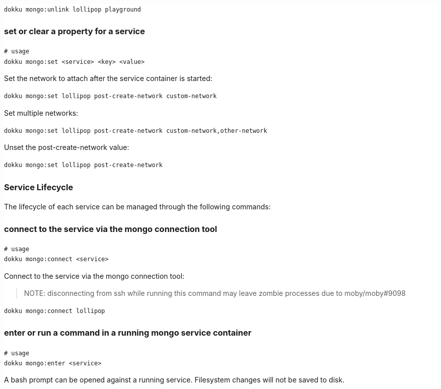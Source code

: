 ```shell
dokku mongo:unlink lollipop playground
```

### set or clear a property for a service

```shell
# usage
dokku mongo:set <service> <key> <value>
```

Set the network to attach after the service container is started:

```shell
dokku mongo:set lollipop post-create-network custom-network
```

Set multiple networks:

```shell
dokku mongo:set lollipop post-create-network custom-network,other-network
```

Unset the post-create-network value:

```shell
dokku mongo:set lollipop post-create-network
```

### Service Lifecycle

The lifecycle of each service can be managed through the following commands:

### connect to the service via the mongo connection tool

```shell
# usage
dokku mongo:connect <service>
```

Connect to the service via the mongo connection tool:

> NOTE: disconnecting from ssh while running this command may leave zombie processes due to moby/moby#9098

```shell
dokku mongo:connect lollipop
```

### enter or run a command in a running mongo service container

```shell
# usage
dokku mongo:enter <service>
```

A bash prompt can be opened against a running service. Filesystem changes will not be saved to disk.
